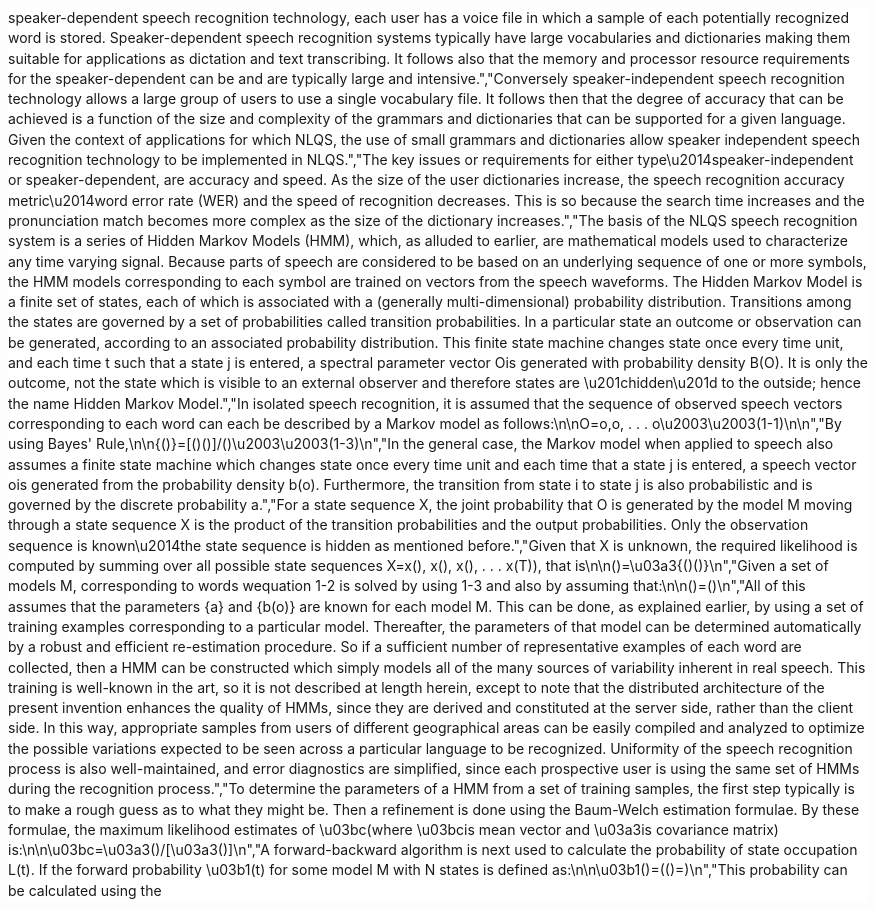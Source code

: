 speaker-dependent speech recognition technology, each user has a voice file in which a sample of each potentially recognized word is stored. Speaker-dependent speech recognition systems typically have large vocabularies and dictionaries making them suitable for applications as dictation and text transcribing. It follows also that the memory and processor resource requirements for the speaker-dependent can be and are typically large and intensive.","Conversely speaker-independent speech recognition technology allows a large group of users to use a single vocabulary file. It follows then that the degree of accuracy that can be achieved is a function of the size and complexity of the grammars and dictionaries that can be supported for a given language. Given the context of applications for which NLQS, the use of small grammars and dictionaries allow speaker independent speech recognition technology to be implemented in NLQS.","The key issues or requirements for either type\u2014speaker-independent or speaker-dependent, are accuracy and speed. As the size of the user dictionaries increase, the speech recognition accuracy metric\u2014word error rate (WER) and the speed of recognition decreases. This is so because the search time increases and the pronunciation match becomes more complex as the size of the dictionary increases.","The basis of the NLQS speech recognition system is a series of Hidden Markov Models (HMM), which, as alluded to earlier, are mathematical models used to characterize any time varying signal. Because parts of speech are considered to be based on an underlying sequence of one or more symbols, the HMM models corresponding to each symbol are trained on vectors from the speech waveforms. The Hidden Markov Model is a finite set of states, each of which is associated with a (generally multi-dimensional) probability distribution. Transitions among the states are governed by a set of probabilities called transition probabilities. In a particular state an outcome or observation can be generated, according to an associated probability distribution. This finite state machine changes state once every time unit, and each time t such that a state j is entered, a spectral parameter vector Ois generated with probability density B(O). It is only the outcome, not the state which is visible to an external observer and therefore states are \u201chidden\u201d to the outside; hence the name Hidden Markov Model.","In isolated speech recognition, it is assumed that the sequence of observed speech vectors corresponding to each word can each be described by a Markov model as follows:\n\nO=o,o, . . . o\u2003\u2003(1-1)\n\n","By using Bayes' Rule,\n\n{()}=[()()]\/()\u2003\u2003(1-3)\n","In the general case, the Markov model when applied to speech also assumes a finite state machine which changes state once every time unit and each time that a state j is entered, a speech vector ois generated from the probability density b(o). Furthermore, the transition from state i to state j is also probabilistic and is governed by the discrete probability a.","For a state sequence X, the joint probability that O is generated by the model M moving through a state sequence X is the product of the transition probabilities and the output probabilities. Only the observation sequence is known\u2014the state sequence is hidden as mentioned before.","Given that X is unknown, the required likelihood is computed by summing over all possible state sequences X=x(), x(), x(), . . . x(T)), that is\n\n()=\u03a3{()()}\n","Given a set of models M, corresponding to words wequation 1-2 is solved by using 1-3 and also by assuming that:\n\n()=()\n","All of this assumes that the parameters {a} and {b(o)} are known for each model M. This can be done, as explained earlier, by using a set of training examples corresponding to a particular model. Thereafter, the parameters of that model can be determined automatically by a robust and efficient re-estimation procedure. So if a sufficient number of representative examples of each word are collected, then a HMM can be constructed which simply models all of the many sources of variability inherent in real speech. This training is well-known in the art, so it is not described at length herein, except to note that the distributed architecture of the present invention enhances the quality of HMMs, since they are derived and constituted at the server side, rather than the client side. In this way, appropriate samples from users of different geographical areas can be easily compiled and analyzed to optimize the possible variations expected to be seen across a particular language to be recognized. Uniformity of the speech recognition process is also well-maintained, and error diagnostics are simplified, since each prospective user is using the same set of HMMs during the recognition process.","To determine the parameters of a HMM from a set of training samples, the first step typically is to make a rough guess as to what they might be. Then a refinement is done using the Baum-Welch estimation formulae. By these formulae, the maximum likelihood estimates of \u03bc(where \u03bcis mean vector and \u03a3is covariance matrix) is:\n\n\u03bc=\u03a3()\/[\u03a3()]\n","A forward-backward algorithm is next used to calculate the probability of state occupation L(t). If the forward probability \u03b1(t) for some model M with N states is defined as:\n\n\u03b1()=(()=)\n","This probability can be calculated using the